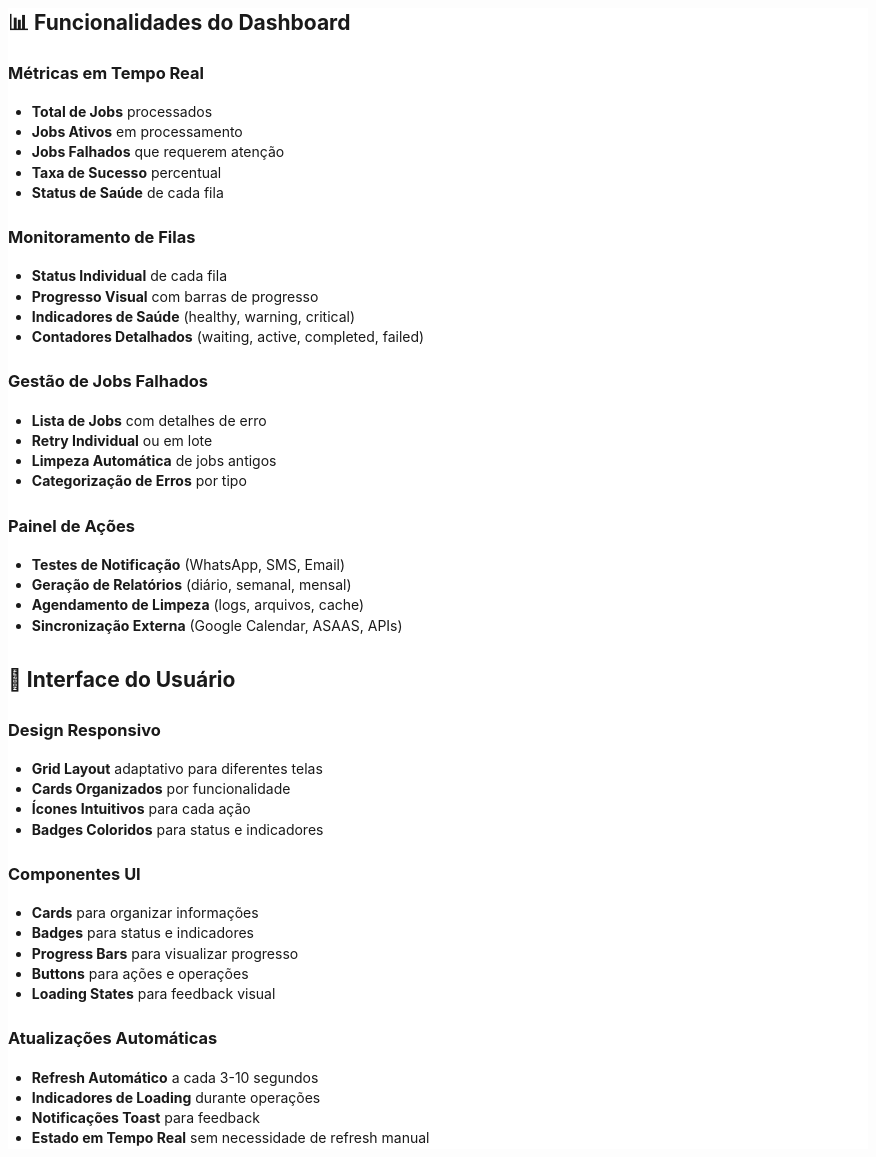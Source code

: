 ## 📊 Funcionalidades do Dashboard

### **Métricas em Tempo Real**

- **Total de Jobs** processados
- **Jobs Ativos** em processamento
- **Jobs Falhados** que requerem atenção
- **Taxa de Sucesso** percentual
- **Status de Saúde** de cada fila

### **Monitoramento de Filas**

- **Status Individual** de cada fila
- **Progresso Visual** com barras de progresso
- **Indicadores de Saúde** (healthy, warning, critical)
- **Contadores Detalhados** (waiting, active, completed, failed)

### **Gestão de Jobs Falhados**

- **Lista de Jobs** com detalhes de erro
- **Retry Individual** ou em lote
- **Limpeza Automática** de jobs antigos
- **Categorização de Erros** por tipo

### **Painel de Ações**

- **Testes de Notificação** (WhatsApp, SMS, Email)
- **Geração de Relatórios** (diário, semanal, mensal)
- **Agendamento de Limpeza** (logs, arquivos, cache)
- **Sincronização Externa** (Google Calendar, ASAAS, APIs)

## 🎨 Interface do Usuário

### **Design Responsivo**

- **Grid Layout** adaptativo para diferentes telas
- **Cards Organizados** por funcionalidade
- **Ícones Intuitivos** para cada ação
- **Badges Coloridos** para status e indicadores

### **Componentes UI**

- **Cards** para organizar informações
- **Badges** para status e indicadores
- **Progress Bars** para visualizar progresso
- **Buttons** para ações e operações
- **Loading States** para feedback visual

### **Atualizações Automáticas**

- **Refresh Automático** a cada 3-10 segundos
- **Indicadores de Loading** durante operações
- **Notificações Toast** para feedback
- **Estado em Tempo Real** sem necessidade de refresh manual
